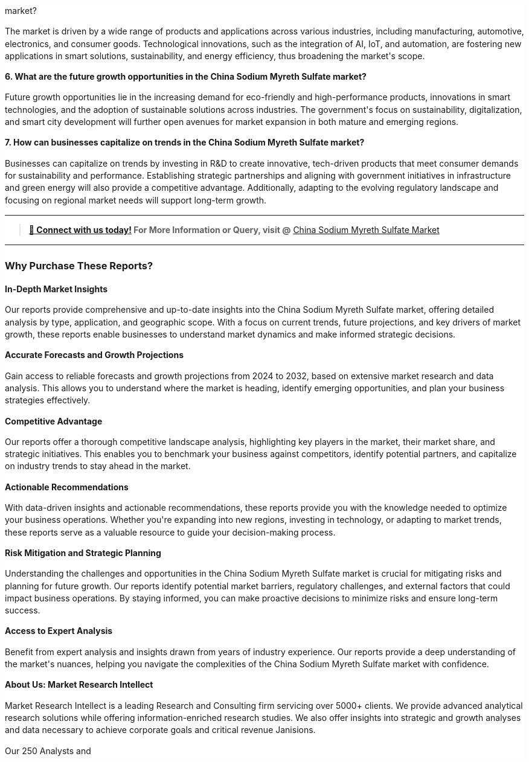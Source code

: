 market?</strong></p><p class="" data-start="1951" data-end="2402">The market is driven by a wide range of products and applications across various industries, including manufacturing, automotive, electronics, and consumer goods. Technological innovations, such as the integration of AI, IoT, and automation, are fostering new applications in smart solutions, sustainability, and energy efficiency, thus broadening the market's scope.</p><p class="" data-start="2404" data-end="2849"><strong data-start="2404" data-end="2477">6. What are the future growth opportunities in the China Sodium Myreth Sulfate market?</strong></p><p class="" data-start="2404" data-end="2849">Future growth opportunities lie in the increasing demand for eco-friendly and high-performance products, innovations in smart technologies, and the adoption of sustainable solutions across industries. The government's focus on sustainability, digitalization, and smart city development will further open avenues for market expansion in both mature and emerging regions.</p><p class="" data-start="2851" data-end="3371"><strong data-start="2851" data-end="2923">7. How can businesses capitalize on trends in the China Sodium Myreth Sulfate market?</strong></p><p class="" data-start="2851" data-end="3371">Businesses can capitalize on trends by investing in R&amp;D to create innovative, tech-driven products that meet consumer demands for sustainability and performance. Establishing strategic partnerships and aligning with government initiatives in infrastructure and green energy will also provide a competitive advantage. Additionally, adapting to the evolving regulatory landscape and focusing on regional market needs will support long-term growth.</p><hr /><blockquote><p><span class="font-[700]"><strong><a href="https://www.marketresearchintellect.com/product/sodium-myreth-sulfate-market/?utm_source=Linkedin&utm_medium=047">📩 Connect with us today!</a> For More Information or Query, visit&nbsp;@</strong>&nbsp;</span><span class="font-[700]"><a href="https://www.marketresearchintellect.com/product/sodium-myreth-sulfate-market/?utm_source=Linkedin&utm_medium=047" target="_blank" data-tracking-control-name="article-ssr-frontend-pulse_little-text-block" data-tracking-will-navigate="" data-test-link="">China Sodium Myreth Sulfate Market</a></span></p></blockquote><hr /><h3 class="" data-start="164" data-end="199"><strong data-start="168" data-end="199">Why Purchase These Reports?</strong></h3><p class="" data-start="201" data-end="575"><strong data-start="201" data-end="229">In-Depth Market Insights</strong></p><p class="" data-start="201" data-end="575">Our reports provide comprehensive and up-to-date insights into the China Sodium Myreth Sulfate market, offering detailed analysis by type, application, and geographic scope. With a focus on current trends, future projections, and key drivers of market growth, these reports enable businesses to understand market dynamics and make informed strategic decisions.</p><p class="" data-start="577" data-end="893"><strong data-start="577" data-end="622">Accurate Forecasts and Growth Projections</strong></p><p class="" data-start="577" data-end="893">Gain access to reliable forecasts and growth projections from 2024 to 2032, based on extensive market research and data analysis. This allows you to understand where the market is heading, identify emerging opportunities, and plan your business strategies effectively.</p><p class="" data-start="895" data-end="1227"><strong data-start="895" data-end="920">Competitive Advantage</strong></p><p class="" data-start="895" data-end="1227">Our reports offer a thorough competitive landscape analysis, highlighting key players in the market, their market share, and strategic initiatives. This enables you to benchmark your business against competitors, identify potential partners, and capitalize on industry trends to stay ahead in the market.</p><p class="" data-start="1229" data-end="1589"><strong data-start="1229" data-end="1259">Actionable Recommendations</strong></p><p class="" data-start="1229" data-end="1589">With data-driven insights and actionable recommendations, these reports provide you with the knowledge needed to optimize your business operations. Whether you're expanding into new regions, investing in technology, or adapting to market trends, these reports serve as a valuable resource to guide your decision-making process.</p><p class="" data-start="1591" data-end="2004"><strong data-start="1591" data-end="1633">Risk Mitigation and Strategic Planning</strong></p><p class="" data-start="1591" data-end="2004">Understanding the challenges and opportunities in the China Sodium Myreth Sulfate market is crucial for mitigating risks and planning for future growth. Our reports identify potential market barriers, regulatory challenges, and external factors that could impact business operations. By staying informed, you can make proactive decisions to minimize risks and ensure long-term success.</p><p class="" data-start="2006" data-end="2266"><strong data-start="2006" data-end="2035">Access to Expert Analysis</strong></p><p class="" data-start="2006" data-end="2266">Benefit from expert analysis and insights drawn from years of industry experience. Our reports provide a deep understanding of the market's nuances, helping you navigate the complexities of the China Sodium Myreth Sulfate market with confidence.</p><p><strong><span class="font-[700]">About Us: Market Research Intellect</span></strong></p><p><span class="">Market Research Intellect is a leading Research and Consulting firm servicing over 5000+ clients. We provide advanced analytical research solutions while offering information-enriched research studies.&nbsp;</span>We also offer insights into strategic and growth analyses and data necessary to achieve corporate goals and critical revenue Janisions.</p><p><span class="">Our 250 Analysts and